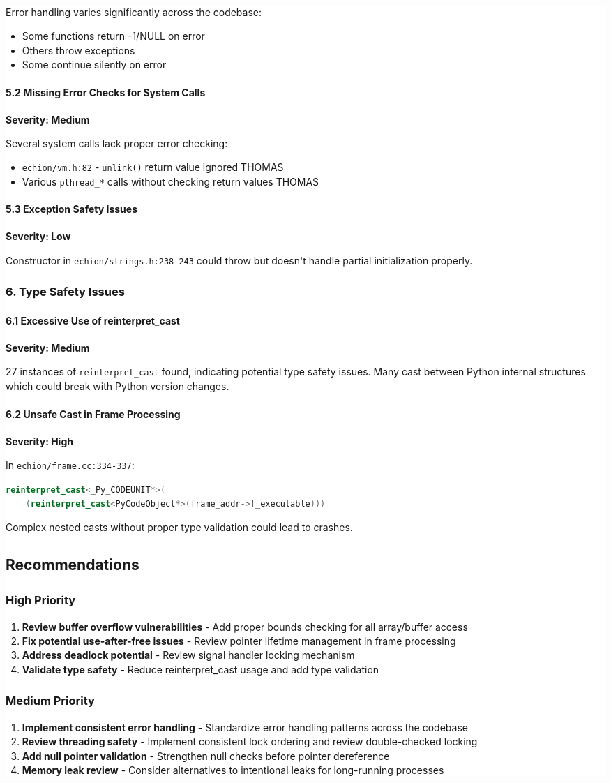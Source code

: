 Error handling varies significantly across the codebase:
- Some functions return -1/NULL on error
- Others throw exceptions
- Some continue silently on error

#### 5.2 Missing Error Checks for System Calls
**Severity: Medium**

Several system calls lack proper error checking:
- `echion/vm.h:82` - `unlink()` return value ignored THOMAS
- Various `pthread_*` calls without checking return values THOMAS

#### 5.3 Exception Safety Issues
**Severity: Low**

Constructor in `echion/strings.h:238-243` could throw but doesn't handle partial initialization properly.

### 6. Type Safety Issues

#### 6.1 Excessive Use of reinterpret_cast
**Severity: Medium**

27 instances of `reinterpret_cast` found, indicating potential type safety issues. Many cast between Python internal structures which could break with Python version changes.

#### 6.2 Unsafe Cast in Frame Processing
**Severity: High**

In `echion/frame.cc:334-337`:
```cpp
reinterpret_cast<_Py_CODEUNIT*>(
    (reinterpret_cast<PyCodeObject*>(frame_addr->f_executable)))
```

Complex nested casts without proper type validation could lead to crashes.

## Recommendations

### High Priority
1. **Review buffer overflow vulnerabilities** - Add proper bounds checking for all array/buffer access
2. **Fix potential use-after-free issues** - Review pointer lifetime management in frame processing
3. **Address deadlock potential** - Review signal handler locking mechanism
4. **Validate type safety** - Reduce reinterpret_cast usage and add type validation

### Medium Priority
1. **Implement consistent error handling** - Standardize error handling patterns across the codebase
2. **Review threading safety** - Implement consistent lock ordering and review double-checked locking
3. **Add null pointer validation** - Strengthen null checks before pointer dereference
4. **Memory leak review** - Consider alternatives to intentional leaks for long-running processes
